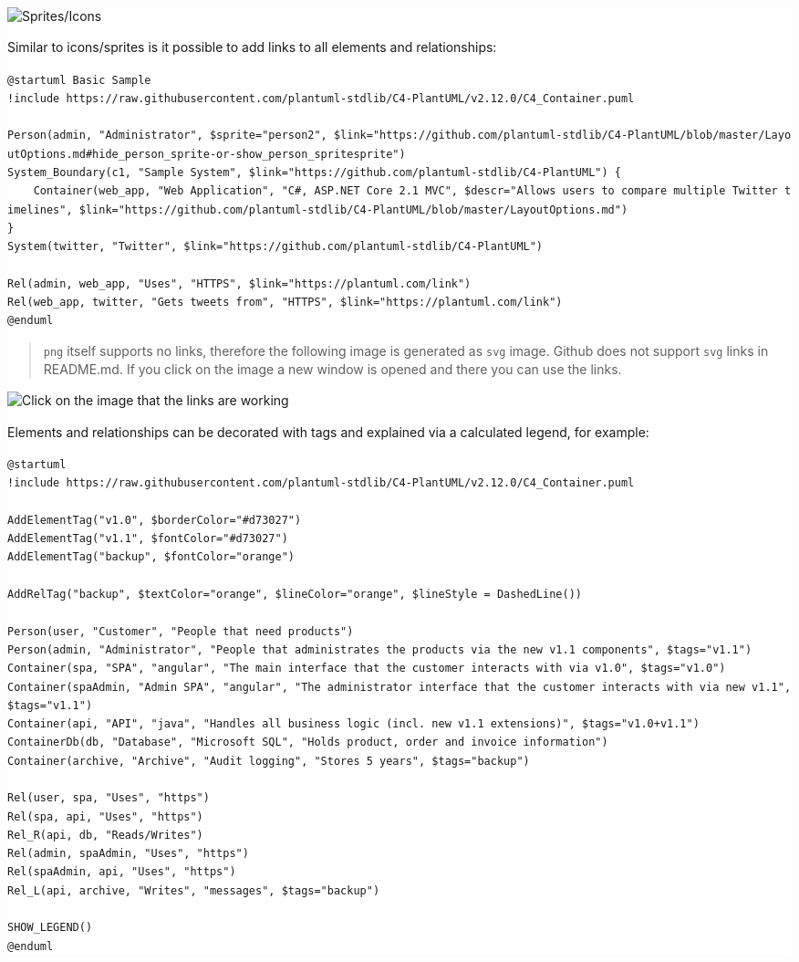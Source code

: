 ![Sprites/Icons](https://www.plantuml.com/plantuml/png/hL9DZzCm4BtdLtWZ3brfcy02bvMGjceBMwbVz8EAKpMDfwsHOmUFa_vznacw6oqWSU0KPzxCU_EU_KWUd2zp7Tqea-bIeZXxNz13cZgu92Vbp-MX97IPDHwDJpARfuK64sRwvALMXtJueRyCfUricbRtoRlxv2tNzaCU0MNG9KKGY6ua7lbNZCRV9iF5VFqFIhuiGBhtBugAqVwHE_fKEEMHqXp8eqibLW6ZPvNFY_bci1kl5xFnVnMgQt11iZdsFxx4TdMLWZcL6bhJlyC_e8A_OJdzr7lUhCBNunqtQTYTsaodW--BxMQ_csoUzjFnb_5yrBkDeYKtMDCBZNSY7fRaULaNytc9jj0e_1cyC8XI5CxAClF4u9l6wQUu5eXle-SBx541FBnU3W97Qp0SDsSKERS8nL6w8sGjjUTwries6B26k73sNQ4hKrSA2iN4W-Kay8UmmlS9ZDH80hGMV7VSI2IqFQciIrTtTxX6XvuyyFG8F1o0C33DLEOisQCNww_JcjfgITSOxeHrabTcELwxieeDANEqBWUlhEcATUwADQCLwZRl9gijOSWqhfyUDmIyHXf_Vu3tgyPxlV8AGLAwgryUmuze9D_tBm== "Sprites/Icons")

Similar to icons/sprites is it possible to add links to all elements and relationships:

```plantuml
@startuml Basic Sample
!include https://raw.githubusercontent.com/plantuml-stdlib/C4-PlantUML/v2.12.0/C4_Container.puml

Person(admin, "Administrator", $sprite="person2", $link="https://github.com/plantuml-stdlib/C4-PlantUML/blob/master/LayoutOptions.md#hide_person_sprite-or-show_person_spritesprite")
System_Boundary(c1, "Sample System", $link="https://github.com/plantuml-stdlib/C4-PlantUML") {
    Container(web_app, "Web Application", "C#, ASP.NET Core 2.1 MVC", $descr="Allows users to compare multiple Twitter timelines", $link="https://github.com/plantuml-stdlib/C4-PlantUML/blob/master/LayoutOptions.md")
}
System(twitter, "Twitter", $link="https://github.com/plantuml-stdlib/C4-PlantUML")

Rel(admin, web_app, "Uses", "HTTPS", $link="https://plantuml.com/link")
Rel(web_app, twitter, "Gets tweets from", "HTTPS", $link="https://plantuml.com/link")
@enduml
```

> `png` itself supports no links, therefore the following image is generated as `svg` image.
> Github does not support `svg` links in README.md.
> If you click on the image a new window is opened and there you can use the links.

![Click on the image that the links are working](https://www.plantuml.com/plantuml/svg/jP9BIyD058Nt-HNZwAA5Dh75bL1eBQ8B7yMskWoJv6e7vyNCZQ68_zqxJLiH5sB1B39mPkuvtvna751uhBLAZgGfLLq1Mo6wS9vbNZJfYyHLNTG1V6aDWi6qj3fpIfWuqmzOALbaqxF-B4hBsvliRPWEXkafQVcKHeGqu5CN0v8P-61DHrHQcXxZaxZAW5wWzRp7JeBp4c74tURSC4fAcjSHtn6rDByY5CeMcHO1mMStOcrhl7SehGcfhevNieAyJSZRmBxr_R2opNUrVVDkCb-JaSulR6qguTUTSa3iSw6T0jRk7GhAk-mzOVJiY-eqKEJ2EKfuWe9Dd5Eo596TClZqkCScyrbwTxcW4G-CgcQtZzEONq4e_OXFbB9DOF631OQM4O4JT5BN2cKaNZGIgHU6KWCnG_YNbgcsZsrn7MmJYN-RVNXTIV80QlV_V5Mr39jhyEl5OZR_wRwptFZ7BJAAFdk3By8hGAgjWRWyUwl_w3e6Kv7q2G== "Click on the image that the links are working")

Elements and relationships can be decorated with tags and explained via a calculated legend, for example:

```plantuml
@startuml
!include https://raw.githubusercontent.com/plantuml-stdlib/C4-PlantUML/v2.12.0/C4_Container.puml

AddElementTag("v1.0", $borderColor="#d73027")
AddElementTag("v1.1", $fontColor="#d73027")
AddElementTag("backup", $fontColor="orange")

AddRelTag("backup", $textColor="orange", $lineColor="orange", $lineStyle = DashedLine())

Person(user, "Customer", "People that need products")
Person(admin, "Administrator", "People that administrates the products via the new v1.1 components", $tags="v1.1")
Container(spa, "SPA", "angular", "The main interface that the customer interacts with via v1.0", $tags="v1.0")
Container(spaAdmin, "Admin SPA", "angular", "The administrator interface that the customer interacts with via new v1.1", $tags="v1.1")
Container(api, "API", "java", "Handles all business logic (incl. new v1.1 extensions)", $tags="v1.0+v1.1")
ContainerDb(db, "Database", "Microsoft SQL", "Holds product, order and invoice information")
Container(archive, "Archive", "Audit logging", "Stores 5 years", $tags="backup")

Rel(user, spa, "Uses", "https")
Rel(spa, api, "Uses", "https")
Rel_R(api, db, "Reads/Writes")
Rel(admin, spaAdmin, "Uses", "https")
Rel(spaAdmin, api, "Uses", "https")
Rel_L(api, archive, "Writes", "messages", $tags="backup")

SHOW_LEGEND()
@enduml
```
